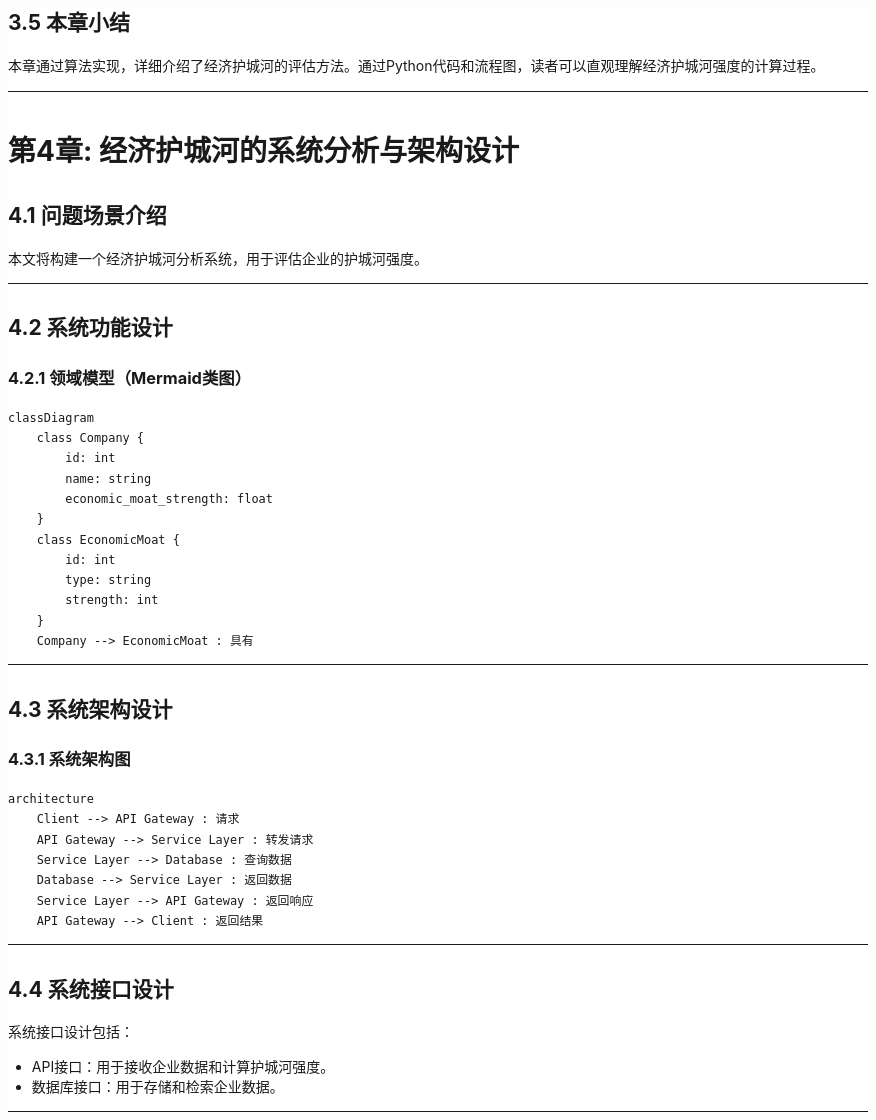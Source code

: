 
## 3.5 本章小结  
本章通过算法实现，详细介绍了经济护城河的评估方法。通过Python代码和流程图，读者可以直观理解经济护城河强度的计算过程。

---

# 第4章: 经济护城河的系统分析与架构设计

## 4.1 问题场景介绍  
本文将构建一个经济护城河分析系统，用于评估企业的护城河强度。

---

## 4.2 系统功能设计

### 4.2.1 领域模型（Mermaid类图）  
```mermaid
classDiagram
    class Company {
        id: int
        name: string
        economic_moat_strength: float
    }
    class EconomicMoat {
        id: int
        type: string
        strength: int
    }
    Company --> EconomicMoat : 具有
```

---

## 4.3 系统架构设计

### 4.3.1 系统架构图  
```mermaid
architecture
    Client --> API Gateway : 请求
    API Gateway --> Service Layer : 转发请求
    Service Layer --> Database : 查询数据
    Database --> Service Layer : 返回数据
    Service Layer --> API Gateway : 返回响应
    API Gateway --> Client : 返回结果
```

---

## 4.4 系统接口设计  
系统接口设计包括：  
- API接口：用于接收企业数据和计算护城河强度。  
- 数据库接口：用于存储和检索企业数据。  

---